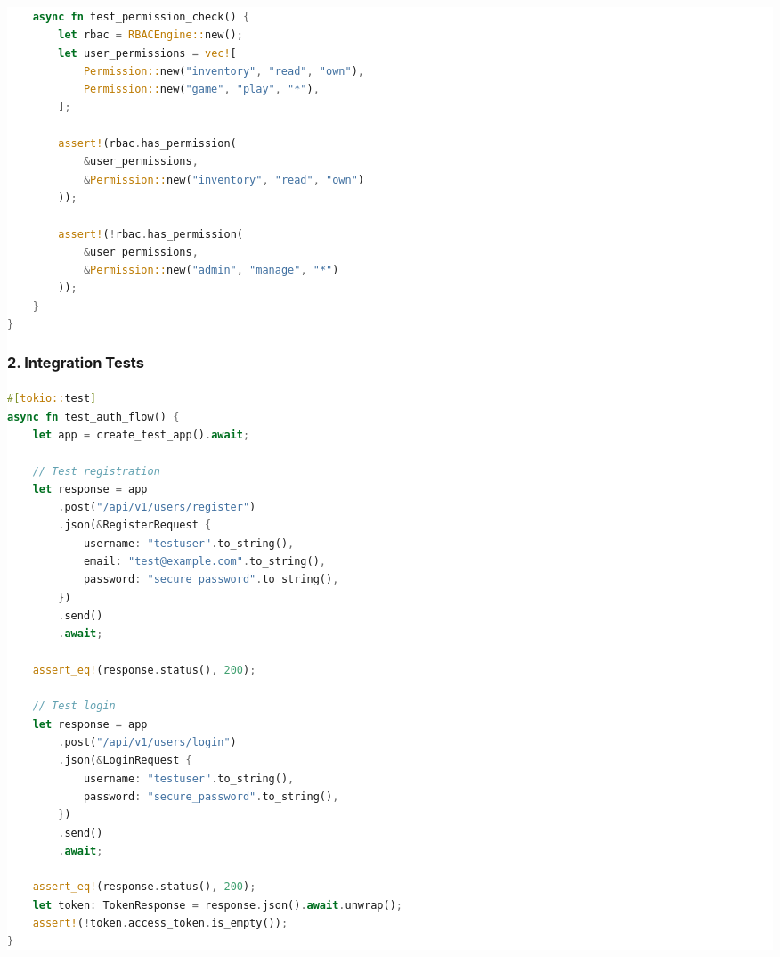 ```rust
    async fn test_permission_check() {
        let rbac = RBACEngine::new();
        let user_permissions = vec![
            Permission::new("inventory", "read", "own"),
            Permission::new("game", "play", "*"),
        ];
        
        assert!(rbac.has_permission(
            &user_permissions,
            &Permission::new("inventory", "read", "own")
        ));
        
        assert!(!rbac.has_permission(
            &user_permissions,
            &Permission::new("admin", "manage", "*")
        ));
    }
}
```

### 2. **Integration Tests**

```rust
#[tokio::test]
async fn test_auth_flow() {
    let app = create_test_app().await;
    
    // Test registration
    let response = app
        .post("/api/v1/users/register")
        .json(&RegisterRequest {
            username: "testuser".to_string(),
            email: "test@example.com".to_string(),
            password: "secure_password".to_string(),
        })
        .send()
        .await;
    
    assert_eq!(response.status(), 200);
    
    // Test login
    let response = app
        .post("/api/v1/users/login")
        .json(&LoginRequest {
            username: "testuser".to_string(),
            password: "secure_password".to_string(),
        })
        .send()
        .await;
    
    assert_eq!(response.status(), 200);
    let token: TokenResponse = response.json().await.unwrap();
    assert!(!token.access_token.is_empty());
}
```
